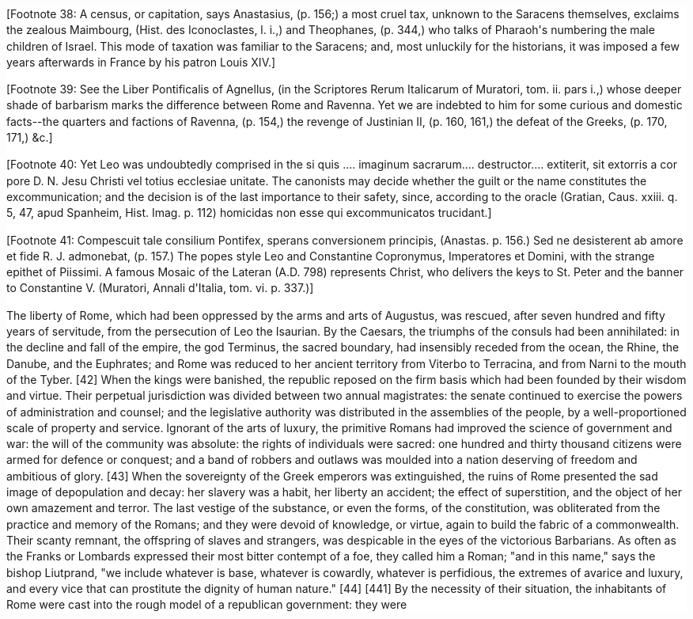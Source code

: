 [Footnote 38: A census, or capitation, says Anastasius, (p. 156;) a
most cruel tax, unknown to the Saracens themselves, exclaims the zealous
Maimbourg, (Hist. des Iconoclastes, l. i.,) and Theophanes, (p. 344,)
who talks of Pharaoh's numbering the male children of Israel. This mode
of taxation was familiar to the Saracens; and, most unluckily for the
historians, it was imposed a few years afterwards in France by his
patron Louis XIV.]

[Footnote 39: See the Liber Pontificalis of Agnellus, (in the Scriptores
Rerum Italicarum of Muratori, tom. ii. pars i.,) whose deeper shade
of barbarism marks the difference between Rome and Ravenna. Yet we are
indebted to him for some curious and domestic facts--the quarters and
factions of Ravenna, (p. 154,) the revenge of Justinian II, (p. 160,
161,) the defeat of the Greeks, (p. 170, 171,) &c.]

[Footnote 40: Yet Leo was undoubtedly comprised in the si quis ....
imaginum sacrarum.... destructor.... extiterit, sit extorris a cor
pore D. N. Jesu Christi vel totius ecclesiae unitate. The canonists may
decide whether the guilt or the name constitutes the excommunication;
and the decision is of the last importance to their safety, since,
according to the oracle (Gratian, Caus. xxiii. q. 5, 47, apud Spanheim,
Hist. Imag. p. 112) homicidas non esse qui excommunicatos trucidant.]

[Footnote 41: Compescuit tale consilium Pontifex, sperans conversionem
principis, (Anastas. p. 156.) Sed ne desisterent ab amore et fide R.
J. admonebat, (p. 157.) The popes style Leo and Constantine Copronymus,
Imperatores et Domini, with the strange epithet of Piissimi. A famous
Mosaic of the Lateran (A.D. 798) represents Christ, who delivers the
keys to St. Peter and the banner to Constantine V. (Muratori, Annali
d'Italia, tom. vi. p. 337.)]

The liberty of Rome, which had been oppressed by the arms and arts of
Augustus, was rescued, after seven hundred and fifty years of servitude,
from the persecution of Leo the Isaurian. By the Caesars, the triumphs
of the consuls had been annihilated: in the decline and fall of the
empire, the god Terminus, the sacred boundary, had insensibly receded
from the ocean, the Rhine, the Danube, and the Euphrates; and Rome was
reduced to her ancient territory from Viterbo to Terracina, and from
Narni to the mouth of the Tyber. [42] When the kings were banished,
the republic reposed on the firm basis which had been founded by their
wisdom and virtue. Their perpetual jurisdiction was divided between
two annual magistrates: the senate continued to exercise the powers
of administration and counsel; and the legislative authority was
distributed in the assemblies of the people, by a well-proportioned
scale of property and service. Ignorant of the arts of luxury, the
primitive Romans had improved the science of government and war: the
will of the community was absolute: the rights of individuals were
sacred: one hundred and thirty thousand citizens were armed for defence
or conquest; and a band of robbers and outlaws was moulded into a nation
deserving of freedom and ambitious of glory. [43] When the sovereignty
of the Greek emperors was extinguished, the ruins of Rome presented
the sad image of depopulation and decay: her slavery was a habit, her
liberty an accident; the effect of superstition, and the object of her
own amazement and terror. The last vestige of the substance, or even the
forms, of the constitution, was obliterated from the practice and memory
of the Romans; and they were devoid of knowledge, or virtue, again to
build the fabric of a commonwealth. Their scanty remnant, the offspring
of slaves and strangers, was despicable in the eyes of the victorious
Barbarians. As often as the Franks or Lombards expressed their most
bitter contempt of a foe, they called him a Roman; "and in this name,"
says the bishop Liutprand, "we include whatever is base, whatever is
cowardly, whatever is perfidious, the extremes of avarice and luxury,
and every vice that can prostitute the dignity of human nature." [44]
[441] By the necessity of their situation, the inhabitants of Rome
were cast into the rough model of a republican government: they were